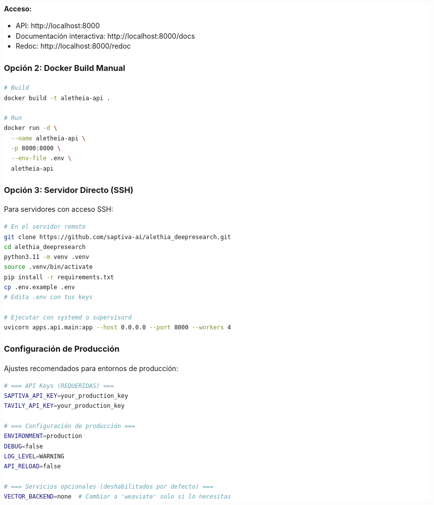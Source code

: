 **Acceso:**
- API: http://localhost:8000
- Documentación interactiva: http://localhost:8000/docs
- Redoc: http://localhost:8000/redoc

### Opción 2: Docker Build Manual

```bash
# Build
docker build -t aletheia-api .

# Run
docker run -d \
  --name aletheia-api \
  -p 8000:8000 \
  --env-file .env \
  aletheia-api
```

### Opción 3: Servidor Directo (SSH)

Para servidores con acceso SSH:

```bash
# En el servidor remoto
git clone https://github.com/saptiva-ai/alethia_deepresearch.git
cd alethia_deepresearch
python3.11 -m venv .venv
source .venv/bin/activate
pip install -r requirements.txt
cp .env.example .env
# Edita .env con tus keys

# Ejecutar con systemd o supervisord
uvicorn apps.api.main:app --host 0.0.0.0 --port 8000 --workers 4
```

### Configuración de Producción

Ajustes recomendados para entornos de producción:

```bash
# === API Keys (REQUERIDAS) ===
SAPTIVA_API_KEY=your_production_key
TAVILY_API_KEY=your_production_key

# === Configuración de producción ===
ENVIRONMENT=production
DEBUG=false
LOG_LEVEL=WARNING
API_RELOAD=false

# === Servicios opcionales (deshabilitados por defecto) ===
VECTOR_BACKEND=none  # Cambiar a 'weaviate' solo si lo necesitas
```
